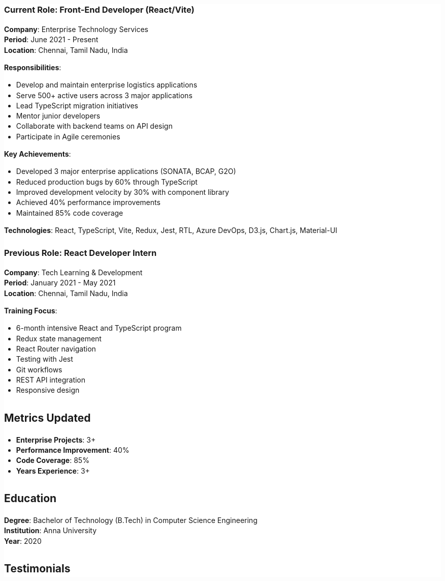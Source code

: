 ### Current Role: Front-End Developer (React/Vite)
**Company**: Enterprise Technology Services  
**Period**: June 2021 - Present  
**Location**: Chennai, Tamil Nadu, India

**Responsibilities**:
- Develop and maintain enterprise logistics applications
- Serve 500+ active users across 3 major applications
- Lead TypeScript migration initiatives
- Mentor junior developers
- Collaborate with backend teams on API design
- Participate in Agile ceremonies

**Key Achievements**:
- Developed 3 major enterprise applications (SONATA, BCAP, G2O)
- Reduced production bugs by 60% through TypeScript
- Improved development velocity by 30% with component library
- Achieved 40% performance improvements
- Maintained 85% code coverage

**Technologies**: React, TypeScript, Vite, Redux, Jest, RTL, Azure DevOps, D3.js, Chart.js, Material-UI

### Previous Role: React Developer Intern
**Company**: Tech Learning & Development  
**Period**: January 2021 - May 2021  
**Location**: Chennai, Tamil Nadu, India

**Training Focus**:
- 6-month intensive React and TypeScript program
- Redux state management
- React Router navigation
- Testing with Jest
- Git workflows
- REST API integration
- Responsive design

## Metrics Updated

- **Enterprise Projects**: 3+
- **Performance Improvement**: 40%
- **Code Coverage**: 85%
- **Years Experience**: 3+

## Education

**Degree**: Bachelor of Technology (B.Tech) in Computer Science Engineering  
**Institution**: Anna University  
**Year**: 2020

## Testimonials
